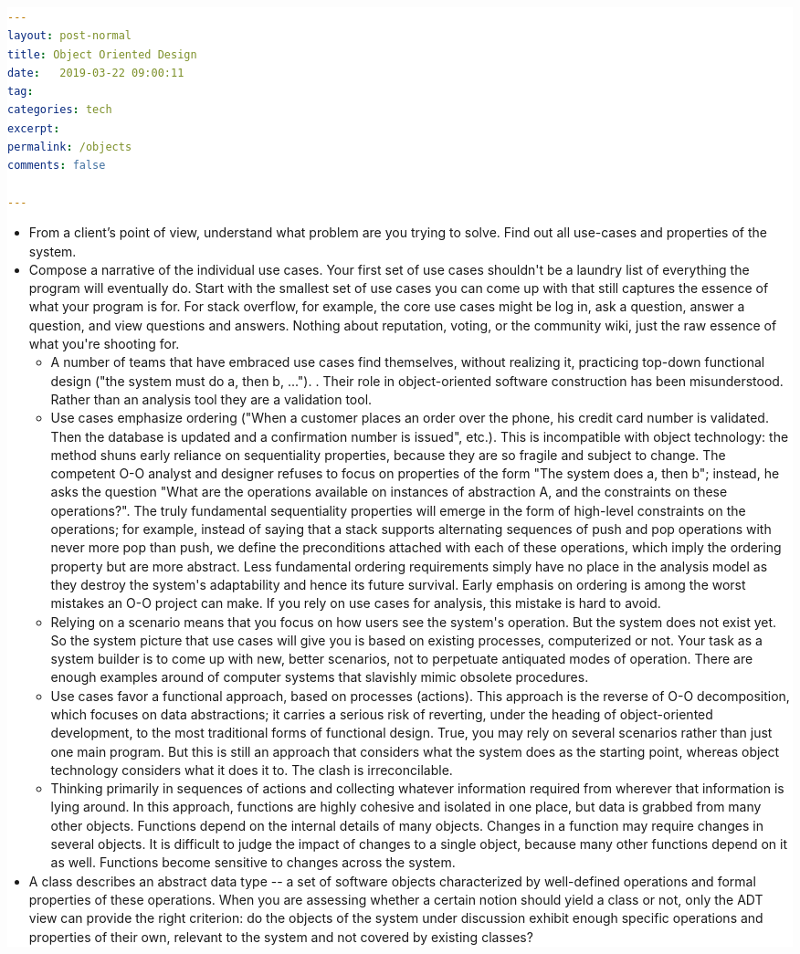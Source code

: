 ```yaml
---
layout: post-normal
title: Object Oriented Design
date:   2019-03-22 09:00:11
tag: 
categories: tech
excerpt: 
permalink: /objects
comments: false

---
```



* From a client’s point of view, understand what problem are you trying to solve. Find out all use-cases and properties of the system.
* Compose a narrative of the individual use cases. Your first set of use cases shouldn't be a laundry list of everything the program will eventually do. Start with the smallest set of use cases you can come up with that still captures the essence of what your program is for. For stack overflow, for example, the core use cases might be log in, ask a question, answer a question, and view questions and answers. Nothing about reputation, voting, or the community wiki, just the raw essence of what you're shooting for.
    *  A number of teams that have embraced use cases find themselves, without realizing it, practicing top-down functional design ("the system must do a, then b, ..."). . Their role in object-oriented software construction has been misunderstood. Rather than an analysis tool they are a validation tool. 
    * Use cases emphasize ordering ("When a customer places an order over the phone, his credit card number is validated. Then the database is updated and a confirmation number is issued", etc.). This is incompatible with object technology: the method shuns early reliance on sequentiality properties, because they are so fragile and subject to change. The competent O-O analyst and designer refuses to focus on properties of the form "The system does a, then b"; instead, he asks the question "What are the operations available on instances of abstraction A, and the constraints on these operations?". The truly fundamental sequentiality properties will emerge in the form of high-level constraints on the operations; for example, instead of saying that a stack supports alternating sequences of push and pop operations with never more pop than push, we define the preconditions attached with each of these operations, which imply the ordering property but are more abstract. Less fundamental ordering requirements simply have no place in the analysis model as they destroy the system's adaptability and hence its future survival. Early emphasis on ordering is among the worst mistakes an O-O project can make. If you rely on use cases for analysis, this mistake is hard to avoid.
    * Relying on a scenario means that you focus on how users see the system's operation. But the system does not exist yet.  So the system picture that use cases will give you is based on existing processes, computerized or not. Your task as a system builder is to come up with new, better scenarios, not to perpetuate antiquated modes of operation. There are enough examples around of computer systems that slavishly mimic obsolete procedures.
    * Use cases favor a functional approach, based on processes (actions). This approach is the reverse of O-O decomposition, which focuses on data abstractions; it carries a serious risk of reverting, under the heading of object-oriented development, to the most traditional forms of functional design. True, you may rely on several scenarios rather than just one main program. But this is still an approach that considers what the system does as the starting point, whereas object technology considers what it does it to. The clash is irreconcilable.   
    * Thinking primarily in sequences of actions and collecting whatever information required from wherever that information is lying around. In this approach, functions are highly cohesive and isolated in one place, but data is grabbed from many other objects. Functions depend on the internal details of many objects. Changes in a function may require changes in several objects. It is difficult to judge the impact of changes to a single object, because many other functions depend on it as well. Functions become sensitive to changes across the system.
* A class describes an abstract data type -- a set of software objects characterized by well-defined operations and formal properties of these operations. When you are assessing whether a certain notion should yield a class or not, only the ADT view can provide the right criterion: do the objects of the system under discussion exhibit enough specific operations and properties of their own, relevant to the system and not covered by existing classes?